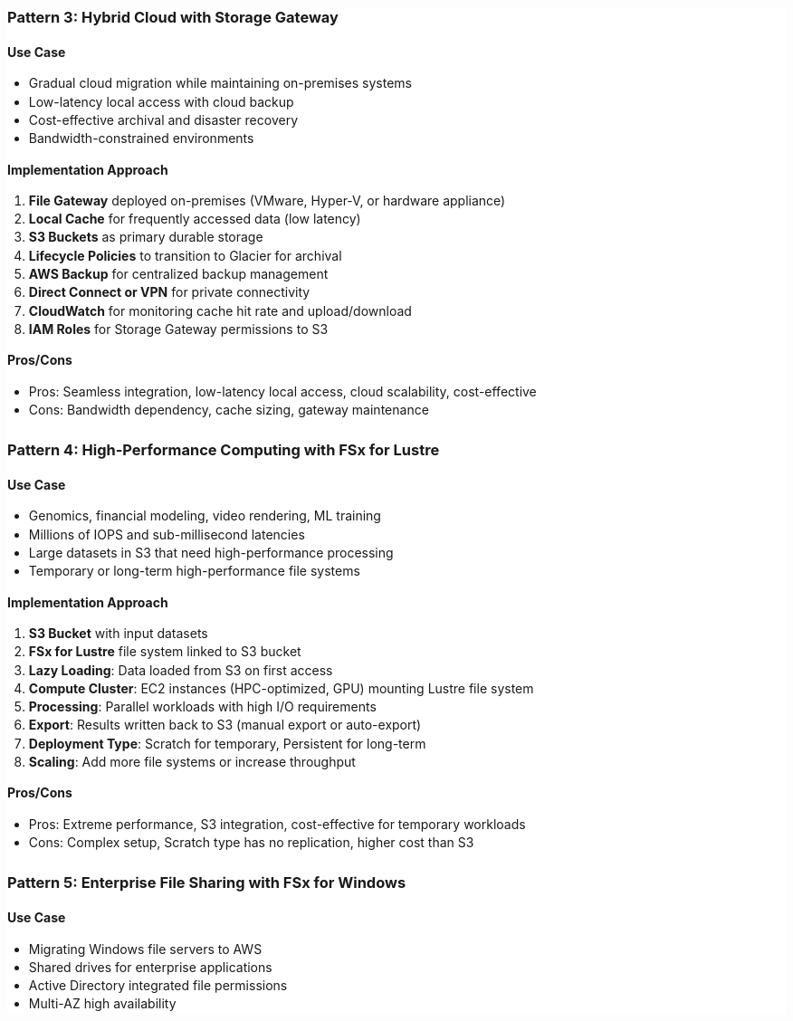 ### Pattern 3: Hybrid Cloud with Storage Gateway

**Use Case**
- Gradual cloud migration while maintaining on-premises systems
- Low-latency local access with cloud backup
- Cost-effective archival and disaster recovery
- Bandwidth-constrained environments

**Implementation Approach**
1. **File Gateway** deployed on-premises (VMware, Hyper-V, or hardware appliance)
2. **Local Cache** for frequently accessed data (low latency)
3. **S3 Buckets** as primary durable storage
4. **Lifecycle Policies** to transition to Glacier for archival
5. **AWS Backup** for centralized backup management
6. **Direct Connect or VPN** for private connectivity
7. **CloudWatch** for monitoring cache hit rate and upload/download
8. **IAM Roles** for Storage Gateway permissions to S3

**Pros/Cons**
- Pros: Seamless integration, low-latency local access, cloud scalability, cost-effective
- Cons: Bandwidth dependency, cache sizing, gateway maintenance

### Pattern 4: High-Performance Computing with FSx for Lustre

**Use Case**
- Genomics, financial modeling, video rendering, ML training
- Millions of IOPS and sub-millisecond latencies
- Large datasets in S3 that need high-performance processing
- Temporary or long-term high-performance file systems

**Implementation Approach**
1. **S3 Bucket** with input datasets
2. **FSx for Lustre** file system linked to S3 bucket
3. **Lazy Loading**: Data loaded from S3 on first access
4. **Compute Cluster**: EC2 instances (HPC-optimized, GPU) mounting Lustre file system
5. **Processing**: Parallel workloads with high I/O requirements
6. **Export**: Results written back to S3 (manual export or auto-export)
7. **Deployment Type**: Scratch for temporary, Persistent for long-term
8. **Scaling**: Add more file systems or increase throughput

**Pros/Cons**
- Pros: Extreme performance, S3 integration, cost-effective for temporary workloads
- Cons: Complex setup, Scratch type has no replication, higher cost than S3

### Pattern 5: Enterprise File Sharing with FSx for Windows

**Use Case**
- Migrating Windows file servers to AWS
- Shared drives for enterprise applications
- Active Directory integrated file permissions
- Multi-AZ high availability
